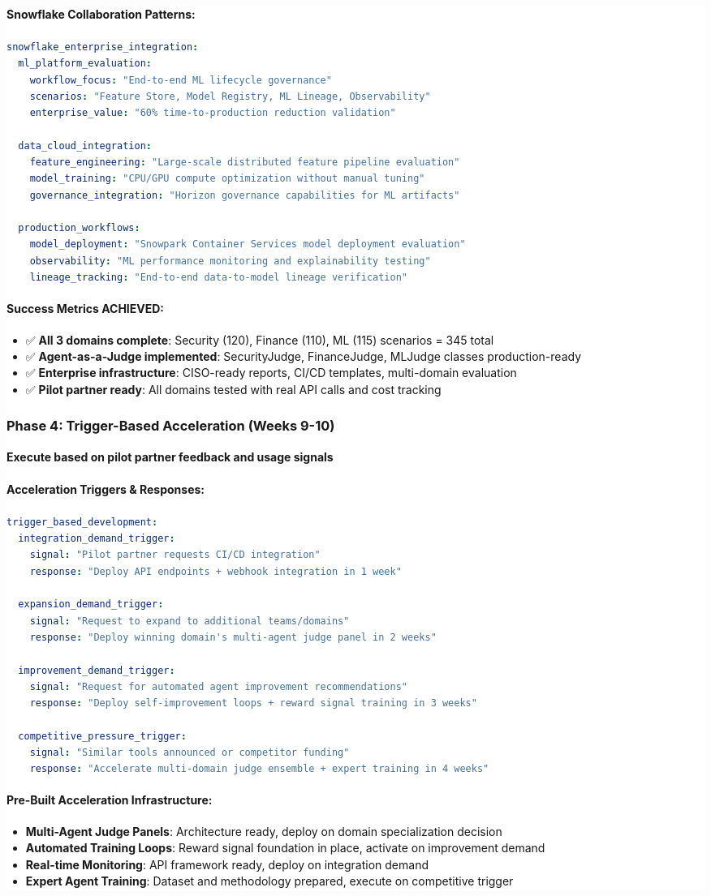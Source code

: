 #### Snowflake Collaboration Patterns:
```yaml
snowflake_enterprise_integration:
  ml_platform_evaluation:
    workflow_focus: "End-to-end ML lifecycle governance"
    scenarios: "Feature Store, Model Registry, ML Lineage, Observability"
    enterprise_value: "60% time-to-production reduction validation"
  
  data_cloud_integration:
    feature_engineering: "Large-scale distributed feature pipeline evaluation"
    model_training: "CPU/GPU compute optimization without manual tuning"
    governance_integration: "Horizon governance capabilities for ML artifacts"
  
  production_workflows:
    model_deployment: "Snowpark Container Services model deployment evaluation"
    observability: "ML performance monitoring and explainability testing"
    lineage_tracking: "End-to-end data-to-model lineage verification"
```

#### Success Metrics ACHIEVED:
- ✅ **All 3 domains complete**: Security (120), Finance (110), ML (115) scenarios = 345 total
- ✅ **Agent-as-a-Judge implemented**: SecurityJudge, FinanceJudge, MLJudge classes production-ready
- ✅ **Enterprise infrastructure**: CISO-ready reports, CI/CD templates, multi-domain evaluation
- ✅ **Pilot partner ready**: All domains tested with real API calls and cost tracking

### Phase 4: Trigger-Based Acceleration (Weeks 9-10)
**Execute based on pilot partner feedback and usage signals**

#### Acceleration Triggers & Responses:
```yaml
trigger_based_development:
  integration_demand_trigger:
    signal: "Pilot partner requests CI/CD integration"
    response: "Deploy API endpoints + webhook integration in 1 week"
    
  expansion_demand_trigger:
    signal: "Request to expand to additional teams/domains"
    response: "Deploy winning domain's multi-agent judge panel in 2 weeks"
    
  improvement_demand_trigger:
    signal: "Request for automated agent improvement recommendations"
    response: "Deploy self-improvement loops + reward signal training in 3 weeks"
    
  competitive_pressure_trigger:
    signal: "Similar tools announced or competitor funding"
    response: "Accelerate multi-domain judge ensemble + expert training in 4 weeks"
```

#### Pre-Built Acceleration Infrastructure:
- **Multi-Agent Judge Panels**: Architecture ready, deploy on domain specialization decision
- **Automated Training Loops**: Reward signal foundation in place, activate on improvement demand
- **Real-time Monitoring**: API framework ready, deploy on integration demand
- **Expert Agent Training**: Dataset and methodology prepared, execute on competitive trigger
